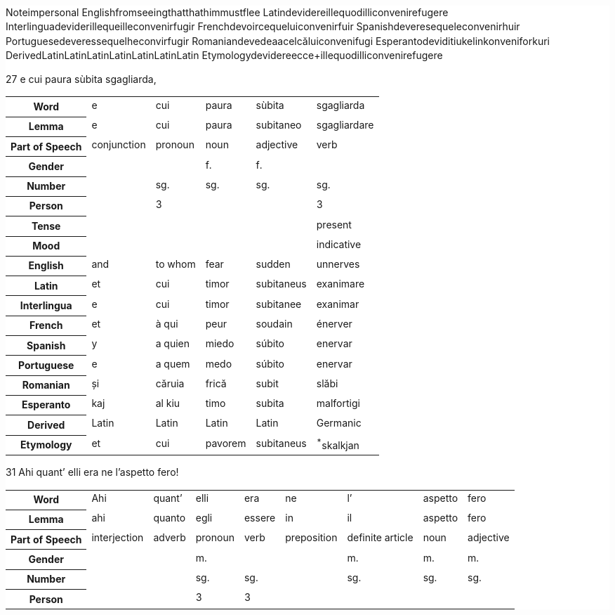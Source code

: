 <tr><th>Note</th><td></td><td></td><td></td><td></td><td></td><td>impersonal</td><td></td></tr>
<tr><th>English</th><td>from</td><td>seeing</td><td>that</td><td>that</td><td>him</td><td>must</td><td>flee</td></tr>
<tr><th>Latin</th><td>de</td><td>videre</td><td>ille</td><td>quod</td><td>illi</td><td>convenire</td><td>fugere</td></tr>
<tr><th>Interlingua</th><td>de</td><td>vider</td><td>ille</td><td>que</td><td>ille</td><td>convenir</td><td>fugir</td></tr>
<tr><th>French</th><td>de</td><td>voir</td><td>ce</td><td>que</td><td>lui</td><td>convenir</td><td>fuir</td></tr>
<tr><th>Spanish</th><td>de</td><td>ver</td><td>ese</td><td>que</td><td>le</td><td>convenir</td><td>huir</td></tr>
<tr><th>Portuguese</th><td>de</td><td>ver</td><td>esse</td><td>que</td><td>lhe</td><td>convir</td><td>fugir</td></tr>
<tr><th>Romanian</th><td>de</td><td>vedea</td><td>acel</td><td>că</td><td>lui</td><td>conveni</td><td>fugi</td></tr>
<tr><th>Esperanto</th><td>de</td><td>vidi</td><td>tiu</td><td>ke</td><td>lin</td><td>konveni</td><td>forkuri</td></tr>
<tr><th>Derived</th><td>Latin</td><td>Latin</td><td>Latin</td><td>Latin</td><td>Latin</td><td>Latin</td><td>Latin</td></tr>
<tr><th>Etymology</th><td>de</td><td>videre</td><td>ecce+ille</td><td>quod</td><td>illi</td><td>convenire</td><td>fugere</td></tr>
</table>

27 e cui paura sùbita sgagliarda,

<table>
<tr><th>Word</th><td>e</td><td>cui</td><td>paura</td><td>sùbita</td><td>sgagliarda</td></tr>
<tr><th>Lemma</th><td>e</td><td>cui</td><td>paura</td><td>subitaneo</td><td>sgagliardare</td></tr>
<tr><th>Part of Speech</th><td>conjunction</td><td>pronoun</td><td>noun</td><td>adjective</td><td>verb</td></tr>
<tr><th>Gender</th><td></td><td></td><td>f.</td><td>f.</td><td></td></tr>
<tr><th>Number</th><td></td><td>sg.</td><td>sg.</td><td>sg.</td><td>sg.</td></tr>
<tr><th>Person</th><td></td><td>3</td><td></td><td></td><td>3</td></tr>
<tr><th>Tense</th><td></td><td></td><td></td><td></td><td>present</td></tr>
<tr><th>Mood</th><td></td><td></td><td></td><td></td><td>indicative</td></tr>
<tr><th>English</th><td>and</td><td>to whom</td><td>fear</td><td>sudden</td><td>unnerves</td></tr>
<tr><th>Latin</th><td>et</td><td>cui</td><td>timor</td><td>subitaneus</td><td>exanimare</td></tr>
<tr><th>Interlingua</th><td>e</td><td>cui</td><td>timor</td><td>subitanee</td><td>exanimar</td></tr>
<tr><th>French</th><td>et</td><td>à qui</td><td>peur</td><td>soudain</td><td>énerver</td></tr>
<tr><th>Spanish</th><td>y</td><td>a quien</td><td>miedo</td><td>súbito</td><td>enervar</td></tr>
<tr><th>Portuguese</th><td>e</td><td>a quem</td><td>medo</td><td>súbito</td><td>enervar</td></tr>
<tr><th>Romanian</th><td>și</td><td>căruia</td><td>frică</td><td>subit</td><td>slăbi</td></tr>
<tr><th>Esperanto</th><td>kaj</td><td>al kiu</td><td>timo</td><td>subita</td><td>malfortigi</td></tr>
<tr><th>Derived</th><td>Latin</td><td>Latin</td><td>Latin</td><td>Latin</td><td>Germanic</td></tr>
<tr><th>Etymology</th><td>et</td><td>cui</td><td>pavorem</td><td>subitaneus</td><td><sup>*</sup>skalkjan</td></tr>
</table>

31 Ahi quant’ elli era ne l’aspetto fero!

<table>
<tr><th>Word</th><td>Ahi</td><td>quant’</td><td>elli</td><td>era</td><td>ne</td><td>l’</td><td>aspetto</td><td>fero</td></tr>
<tr><th>Lemma</th><td>ahi</td><td>quanto</td><td>egli</td><td>essere</td><td>in</td><td>il</td><td>aspetto</td><td>fero</td></tr>
<tr><th>Part of Speech</th><td>interjection</td><td>adverb</td><td>pronoun</td><td>verb</td><td>preposition</td><td>definite article</td><td>noun</td><td>adjective</td></tr>
<tr><th>Gender</th><td></td><td></td><td>m.</td><td></td><td></td><td>m.</td><td>m.</td><td>m.</td></tr>
<tr><th>Number</th><td></td><td></td><td>sg.</td><td>sg.</td><td></td><td>sg.</td><td>sg.</td><td>sg.</td></tr>
<tr><th>Person</th><td></td><td></td><td>3</td><td>3</td><td></td><td></td><td></td><td></td></tr>